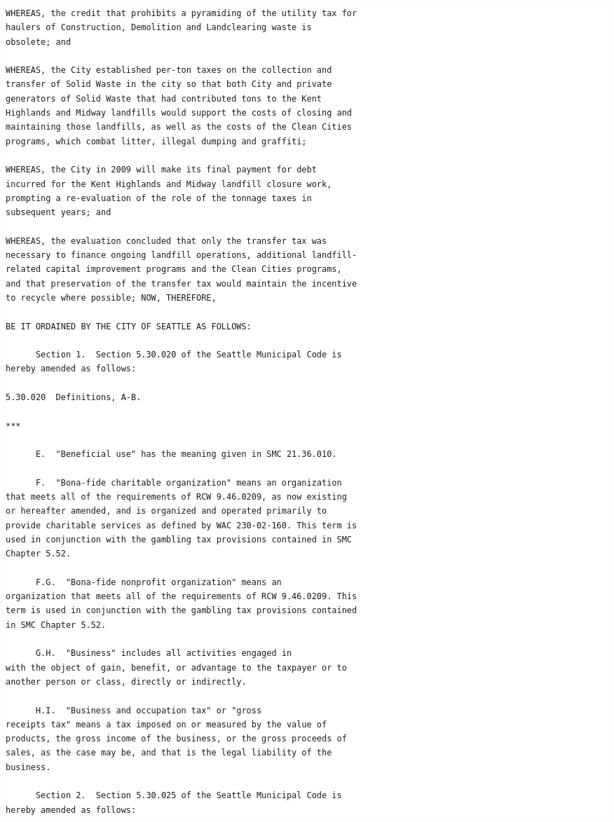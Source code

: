     WHEREAS, the credit that prohibits a pyramiding of the utility tax for  
    haulers of Construction, Demolition and Landclearing waste is  
    obsolete; and  
  
    WHEREAS, the City established per-ton taxes on the collection and  
    transfer of Solid Waste in the city so that both City and private  
    generators of Solid Waste that had contributed tons to the Kent  
    Highlands and Midway landfills would support the costs of closing and  
    maintaining those landfills, as well as the costs of the Clean Cities  
    programs, which combat litter, illegal dumping and graffiti;  
  
    WHEREAS, the City in 2009 will make its final payment for debt  
    incurred for the Kent Highlands and Midway landfill closure work,  
    prompting a re-evaluation of the role of the tonnage taxes in  
    subsequent years; and  
  
    WHEREAS, the evaluation concluded that only the transfer tax was  
    necessary to finance ongoing landfill operations, additional landfill-  
    related capital improvement programs and the Clean Cities programs,  
    and that preservation of the transfer tax would maintain the incentive  
    to recycle where possible; NOW, THEREFORE,  
  
    BE IT ORDAINED BY THE CITY OF SEATTLE AS FOLLOWS:  
  
          Section 1.  Section 5.30.020 of the Seattle Municipal Code is  
    hereby amended as follows:  
  
    5.30.020  Definitions, A-B.  
  
    ***  
  
          E.  "Beneficial use" has the meaning given in SMC 21.36.010.  
  
          F.  "Bona-fide charitable organization" means an organization  
    that meets all of the requirements of RCW 9.46.0209, as now existing  
    or hereafter amended, and is organized and operated primarily to  
    provide charitable services as defined by WAC 230-02-160. This term is  
    used in conjunction with the gambling tax provisions contained in SMC  
    Chapter 5.52.  
  
          F.G.  "Bona-fide nonprofit organization" means an  
    organization that meets all of the requirements of RCW 9.46.0209. This  
    term is used in conjunction with the gambling tax provisions contained  
    in SMC Chapter 5.52.  
  
          G.H.  "Business" includes all activities engaged in  
    with the object of gain, benefit, or advantage to the taxpayer or to  
    another person or class, directly or indirectly.  
  
          H.I.  "Business and occupation tax" or "gross  
    receipts tax" means a tax imposed on or measured by the value of  
    products, the gross income of the business, or the gross proceeds of  
    sales, as the case may be, and that is the legal liability of the  
    business.  
  
          Section 2.  Section 5.30.025 of the Seattle Municipal Code is  
    hereby amended as follows:  
  